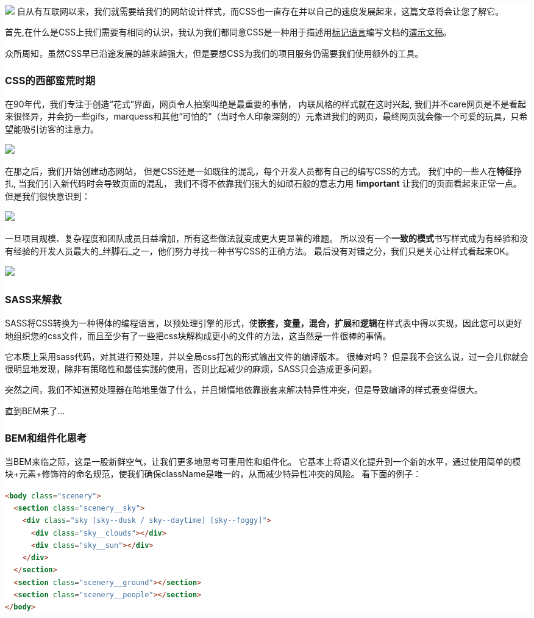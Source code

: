 ![](https://cdn-images-1.medium.com/max/2000/1*yBxZo9LNEjRaL7eKUBqRSA.png)
自从有互联网以来，我们就需要给我们的网站设计样式，而CSS也一直存在并以自己的速度发展起来，这篇文章将会让您了解它。

首先,在什么是CSS上我们需要有相同的认识，我认为我们都同意CSS是一种用于描述用[标记语言](https://en.wikipedia.org/wiki/Markup_language "Markup language")编写文档的[演示文稿](https://en.wikipedia.org/wiki/Presentation_semantics "Presentation semantics")。

众所周知，虽然CSS早已沿途发展的越来越强大，但是要想CSS为我们的项目服务仍需要我们使用额外的工具。

### CSS的西部蛮荒时期

在90年代，我们专注于创造“花式”界面，网页令人拍案叫绝是最重要的事情， 内联风格的样式就在这时兴起, 我们并不care网页是不是看起来很怪异，并会扔一些gifs，marquess和其他“可怕的”（当时令人印象深刻的）元素进我们的网页，最终网页就会像一个可爱的玩具，只希望能吸引访客的注意力。

![](https://pbs.twimg.com/media/BICSfzSCMAAyi5X.png)

在那之后，我们开始创建动态网站， 但是CSS还是一如既往的混乱，每个开发人员都有自己的编写CSS的方式。 我们中的一些人在**特征**挣扎, 当我们引入新代码时会导致页面的混乱， 我们不得不依靠我们强大的如顽石般的意志力用 **!important** 让我们的页面看起来正常一点。 但是我们很快意识到：

![](http://p0.qhimg.com/t019e6fb41afe19a33f.jpg)

一旦项目规模、复杂程度和团队成员日益增加，所有这些做法就变成更大更显著的难题。 所以没有一个**一致的模式**书写样式成为有经验和没有经验的开发人员最大的_绊脚石_之一，他们努力寻找一种书写CSS的正确方法。 最后没有对错之分，我们只是关心让样式看起来OK。

![](http://p0.qhimg.com/t010362752b0c3095e2.gif)

### **SASS来解救**

SASS将CSS转换为一种得体的编程语言，以预处理引擎的形式，使**嵌套，变量，混合，扩展**和**逻辑**在样式表中得以实现，因此您可以更好地组织您的css文件，而且至少有了一些把css块解构成更小的文件的方法，这当然是一件很棒的事情。

它本质上采用sass代码，对其进行预处理，并以全局css打包的形式输出文件的编译版本。 很棒对吗？ 但是我不会这么说，过一会儿你就会很明显地发现，除非有策略性和最佳实践的使用，否则比起减少的麻烦，SASS只会造成更多问题。

突然之间，我们不知道预处理器在暗地里做了什么，并且懒惰地依靠嵌套来解决特异性冲突，但是导致编译的样式表变得很大。

直到BEM来了...

### BEM和组件化思考

当BEM来临之际，这是一股新鲜空气，让我们更多地思考可重用性和组件化。 它基本上将语义化提升到一个新的水平，通过使用简单的模块+元素+修饰符的命名规范，使我们确保className是唯一的，从而减少特异性冲突的风险。 看下面的例子：

```html
<body class="scenery">
  <section class="scenery__sky">
    <div class="sky [sky--dusk / sky--daytime] [sky--foggy]">
      <div class="sky__clouds"></div>
      <div class="sky__sun"></div>
    </div>
  </section>
  <section class="scenery__ground"></section>
  <section class="scenery__people"></section>
</body>
```
